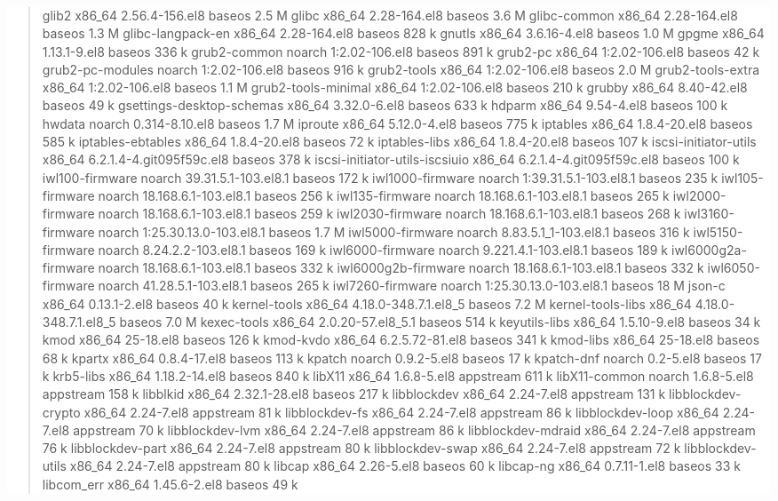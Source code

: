 >  glib2                         x86_64 2.56.4-156.el8               baseos    2.5 M
>  glibc                         x86_64 2.28-164.el8                 baseos    3.6 M
>  glibc-common                  x86_64 2.28-164.el8                 baseos    1.3 M
>  glibc-langpack-en             x86_64 2.28-164.el8                 baseos    828 k
>  gnutls                        x86_64 3.6.16-4.el8                 baseos    1.0 M
>  gpgme                         x86_64 1.13.1-9.el8                 baseos    336 k
>  grub2-common                  noarch 1:2.02-106.el8               baseos    891 k
>  grub2-pc                      x86_64 1:2.02-106.el8               baseos     42 k
>  grub2-pc-modules              noarch 1:2.02-106.el8               baseos    916 k
>  grub2-tools                   x86_64 1:2.02-106.el8               baseos    2.0 M
>  grub2-tools-extra             x86_64 1:2.02-106.el8               baseos    1.1 M
>  grub2-tools-minimal           x86_64 1:2.02-106.el8               baseos    210 k
>  grubby                        x86_64 8.40-42.el8                  baseos     49 k
>  gsettings-desktop-schemas     x86_64 3.32.0-6.el8                 baseos    633 k
>  hdparm                        x86_64 9.54-4.el8                   baseos    100 k
>  hwdata                        noarch 0.314-8.10.el8               baseos    1.7 M
>  iproute                       x86_64 5.12.0-4.el8                 baseos    775 k
>  iptables                      x86_64 1.8.4-20.el8                 baseos    585 k
>  iptables-ebtables             x86_64 1.8.4-20.el8                 baseos     72 k
>  iptables-libs                 x86_64 1.8.4-20.el8                 baseos    107 k
>  iscsi-initiator-utils         x86_64 6.2.1.4-4.git095f59c.el8     baseos    378 k
>  iscsi-initiator-utils-iscsiuio
>                                x86_64 6.2.1.4-4.git095f59c.el8     baseos    100 k
>  iwl100-firmware               noarch 39.31.5.1-103.el8.1          baseos    172 k
>  iwl1000-firmware              noarch 1:39.31.5.1-103.el8.1        baseos    235 k
>  iwl105-firmware               noarch 18.168.6.1-103.el8.1         baseos    256 k
>  iwl135-firmware               noarch 18.168.6.1-103.el8.1         baseos    265 k
>  iwl2000-firmware              noarch 18.168.6.1-103.el8.1         baseos    259 k
>  iwl2030-firmware              noarch 18.168.6.1-103.el8.1         baseos    268 k
>  iwl3160-firmware              noarch 1:25.30.13.0-103.el8.1       baseos    1.7 M
>  iwl5000-firmware              noarch 8.83.5.1_1-103.el8.1         baseos    316 k
>  iwl5150-firmware              noarch 8.24.2.2-103.el8.1           baseos    169 k
>  iwl6000-firmware              noarch 9.221.4.1-103.el8.1          baseos    189 k
>  iwl6000g2a-firmware           noarch 18.168.6.1-103.el8.1         baseos    332 k
>  iwl6000g2b-firmware           noarch 18.168.6.1-103.el8.1         baseos    332 k
>  iwl6050-firmware              noarch 41.28.5.1-103.el8.1          baseos    265 k
>  iwl7260-firmware              noarch 1:25.30.13.0-103.el8.1       baseos     18 M
>  json-c                        x86_64 0.13.1-2.el8                 baseos     40 k
>  kernel-tools                  x86_64 4.18.0-348.7.1.el8_5         baseos    7.2 M
>  kernel-tools-libs             x86_64 4.18.0-348.7.1.el8_5         baseos    7.0 M
>  kexec-tools                   x86_64 2.0.20-57.el8_5.1            baseos    514 k
>  keyutils-libs                 x86_64 1.5.10-9.el8                 baseos     34 k
>  kmod                          x86_64 25-18.el8                    baseos    126 k
>  kmod-kvdo                     x86_64 6.2.5.72-81.el8              baseos    341 k
>  kmod-libs                     x86_64 25-18.el8                    baseos     68 k
>  kpartx                        x86_64 0.8.4-17.el8                 baseos    113 k
>  kpatch                        noarch 0.9.2-5.el8                  baseos     17 k
>  kpatch-dnf                    noarch 0.2-5.el8                    baseos     17 k
>  krb5-libs                     x86_64 1.18.2-14.el8                baseos    840 k
>  libX11                        x86_64 1.6.8-5.el8                  appstream 611 k
>  libX11-common                 noarch 1.6.8-5.el8                  appstream 158 k
>  libblkid                      x86_64 2.32.1-28.el8                baseos    217 k
>  libblockdev                   x86_64 2.24-7.el8                   appstream 131 k
>  libblockdev-crypto            x86_64 2.24-7.el8                   appstream  81 k
>  libblockdev-fs                x86_64 2.24-7.el8                   appstream  86 k
>  libblockdev-loop              x86_64 2.24-7.el8                   appstream  70 k
>  libblockdev-lvm               x86_64 2.24-7.el8                   appstream  86 k
>  libblockdev-mdraid            x86_64 2.24-7.el8                   appstream  76 k
>  libblockdev-part              x86_64 2.24-7.el8                   appstream  80 k
>  libblockdev-swap              x86_64 2.24-7.el8                   appstream  72 k
>  libblockdev-utils             x86_64 2.24-7.el8                   appstream  80 k
>  libcap                        x86_64 2.26-5.el8                   baseos     60 k
>  libcap-ng                     x86_64 0.7.11-1.el8                 baseos     33 k
>  libcom_err                    x86_64 1.45.6-2.el8                 baseos     49 k